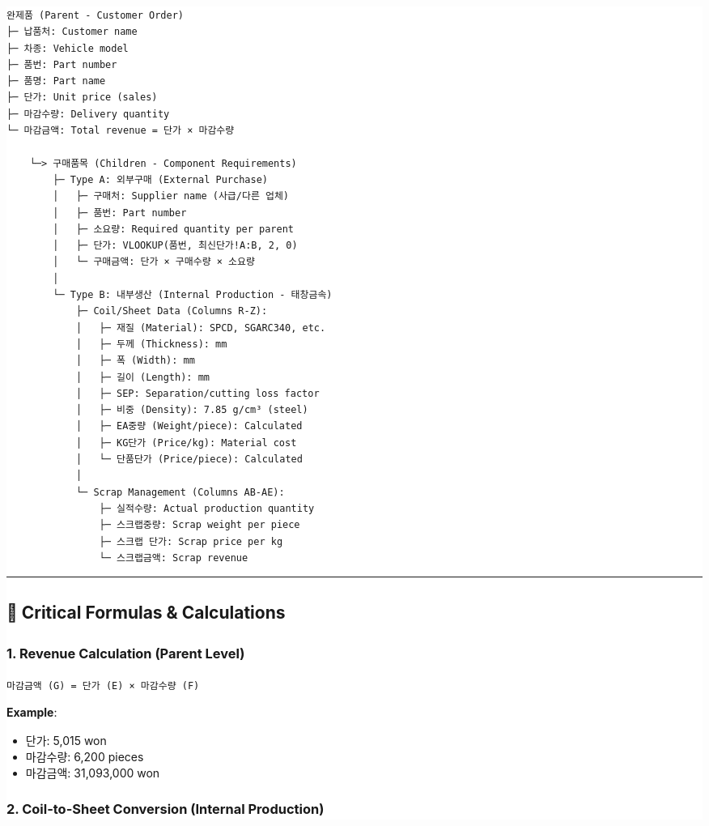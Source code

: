 ```
완제품 (Parent - Customer Order)
├─ 납품처: Customer name
├─ 차종: Vehicle model
├─ 품번: Part number
├─ 품명: Part name
├─ 단가: Unit price (sales)
├─ 마감수량: Delivery quantity
└─ 마감금액: Total revenue = 단가 × 마감수량

    └─> 구매품목 (Children - Component Requirements)
        ├─ Type A: 외부구매 (External Purchase)
        │   ├─ 구매처: Supplier name (사급/다른 업체)
        │   ├─ 품번: Part number
        │   ├─ 소요량: Required quantity per parent
        │   ├─ 단가: VLOOKUP(품번, 최신단가!A:B, 2, 0)
        │   └─ 구매금액: 단가 × 구매수량 × 소요량
        │
        └─ Type B: 내부생산 (Internal Production - 태창금속)
            ├─ Coil/Sheet Data (Columns R-Z):
            │   ├─ 재질 (Material): SPCD, SGARC340, etc.
            │   ├─ 두께 (Thickness): mm
            │   ├─ 폭 (Width): mm
            │   ├─ 길이 (Length): mm
            │   ├─ SEP: Separation/cutting loss factor
            │   ├─ 비중 (Density): 7.85 g/cm³ (steel)
            │   ├─ EA중량 (Weight/piece): Calculated
            │   ├─ KG단가 (Price/kg): Material cost
            │   └─ 단품단가 (Price/piece): Calculated
            │
            └─ Scrap Management (Columns AB-AE):
                ├─ 실적수량: Actual production quantity
                ├─ 스크랩중량: Scrap weight per piece
                ├─ 스크랩 단가: Scrap price per kg
                └─ 스크랩금액: Scrap revenue
```

---

## 🔢 Critical Formulas & Calculations

### 1. Revenue Calculation (Parent Level)

```excel
마감금액 (G) = 단가 (E) × 마감수량 (F)
```

**Example**:
- 단가: 5,015 won
- 마감수량: 6,200 pieces
- 마감금액: 31,093,000 won

### 2. Coil-to-Sheet Conversion (Internal Production)
